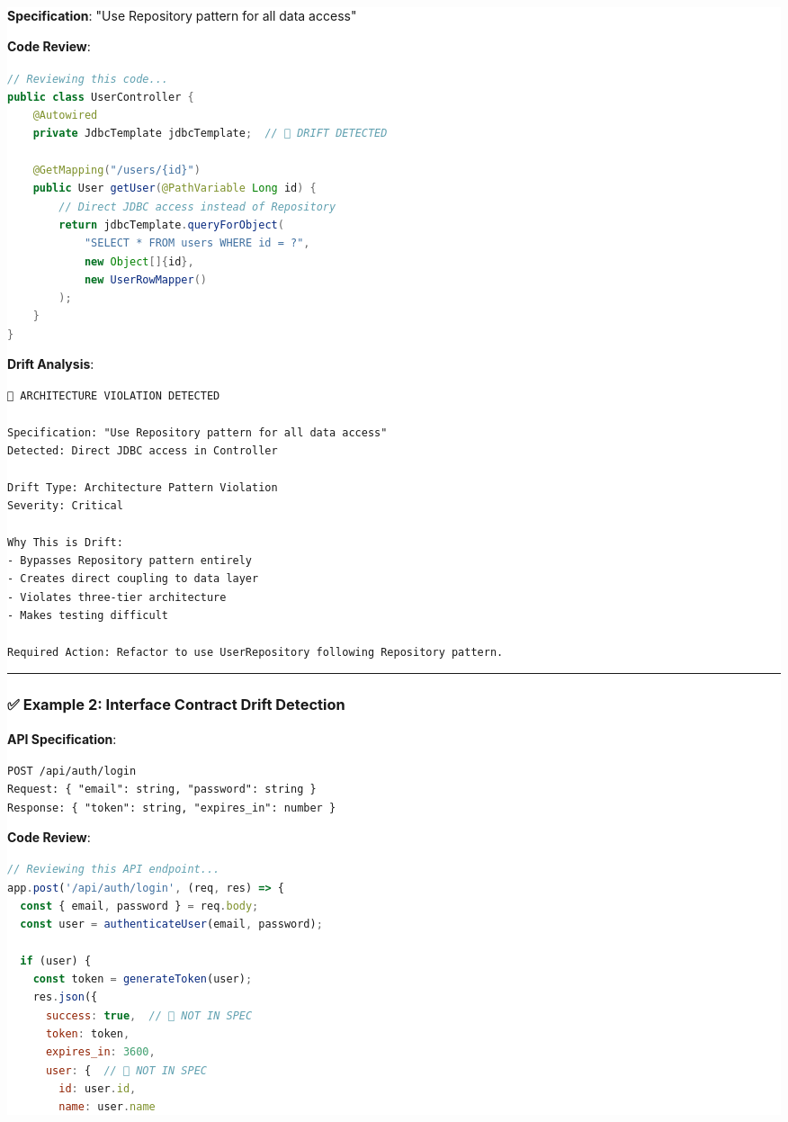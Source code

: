 **Specification**: "Use Repository pattern for all data access"

**Code Review**:
```java
// Reviewing this code...
public class UserController {
    @Autowired
    private JdbcTemplate jdbcTemplate;  // 🚨 DRIFT DETECTED

    @GetMapping("/users/{id}")
    public User getUser(@PathVariable Long id) {
        // Direct JDBC access instead of Repository
        return jdbcTemplate.queryForObject(
            "SELECT * FROM users WHERE id = ?",
            new Object[]{id},
            new UserRowMapper()
        );
    }
}
```

**Drift Analysis**:
```
🚫 ARCHITECTURE VIOLATION DETECTED

Specification: "Use Repository pattern for all data access"
Detected: Direct JDBC access in Controller

Drift Type: Architecture Pattern Violation
Severity: Critical

Why This is Drift:
- Bypasses Repository pattern entirely
- Creates direct coupling to data layer
- Violates three-tier architecture
- Makes testing difficult

Required Action: Refactor to use UserRepository following Repository pattern.
```

---

### ✅ Example 2: Interface Contract Drift Detection

**API Specification**:
```
POST /api/auth/login
Request: { "email": string, "password": string }
Response: { "token": string, "expires_in": number }
```

**Code Review**:
```javascript
// Reviewing this API endpoint...
app.post('/api/auth/login', (req, res) => {
  const { email, password } = req.body;
  const user = authenticateUser(email, password);

  if (user) {
    const token = generateToken(user);
    res.json({
      success: true,  // 🚨 NOT IN SPEC
      token: token,
      expires_in: 3600,
      user: {  // 🚨 NOT IN SPEC
        id: user.id,
        name: user.name
```